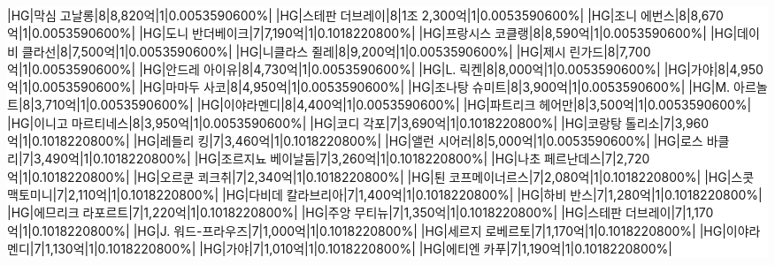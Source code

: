 |HG|막심 고날롱|8|8,820억|1|0.0053590600%|
|HG|스테판 더브레이|8|1조 2,300억|1|0.0053590600%|
|HG|조니 에번스|8|8,670억|1|0.0053590600%|
|HG|도니 반더베이크|7|7,190억|1|0.1018220800%|
|HG|프랑시스 코클랭|8|8,590억|1|0.0053590600%|
|HG|데이비 클라선|8|7,500억|1|0.0053590600%|
|HG|니클라스 쥘레|8|9,200억|1|0.0053590600%|
|HG|제시 린가드|8|7,700억|1|0.0053590600%|
|HG|안드레 아이유|8|4,730억|1|0.0053590600%|
|HG|L. 릭켄|8|8,000억|1|0.0053590600%|
|HG|가야|8|4,950억|1|0.0053590600%|
|HG|마마두 사코|8|4,950억|1|0.0053590600%|
|HG|조나탕 슈미트|8|3,900억|1|0.0053590600%|
|HG|M. 아르놀트|8|3,710억|1|0.0053590600%|
|HG|이야라멘디|8|4,400억|1|0.0053590600%|
|HG|파트리크 헤어만|8|3,500억|1|0.0053590600%|
|HG|이니고 마르티네스|8|3,950억|1|0.0053590600%|
|HG|코디 각포|7|3,690억|1|0.1018220800%|
|HG|코랑탕 톨리소|7|3,960억|1|0.1018220800%|
|HG|레들리 킹|7|3,460억|1|0.1018220800%|
|HG|앨런 시어러|8|5,000억|1|0.0053590600%|
|HG|로스 바클리|7|3,490억|1|0.1018220800%|
|HG|조르지뇨 베이날둠|7|3,260억|1|0.1018220800%|
|HG|나초 페르난데스|7|2,720억|1|0.1018220800%|
|HG|오르쿤 쾨크취|7|2,340억|1|0.1018220800%|
|HG|퇸 코프메이너르스|7|2,080억|1|0.1018220800%|
|HG|스콧 맥토미니|7|2,110억|1|0.1018220800%|
|HG|다비데 칼라브리아|7|1,400억|1|0.1018220800%|
|HG|하비 반스|7|1,280억|1|0.1018220800%|
|HG|에므리크 라포르트|7|1,220억|1|0.1018220800%|
|HG|주앙 무티뉴|7|1,350억|1|0.1018220800%|
|HG|스테판 더브레이|7|1,170억|1|0.1018220800%|
|HG|J. 워드-프라우즈|7|1,000억|1|0.1018220800%|
|HG|세르지 로베르토|7|1,170억|1|0.1018220800%|
|HG|이야라멘디|7|1,130억|1|0.1018220800%|
|HG|가야|7|1,010억|1|0.1018220800%|
|HG|에티엔 카푸|7|1,190억|1|0.1018220800%|